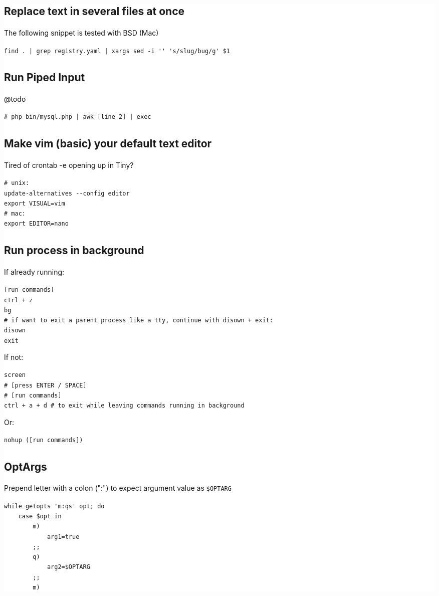 

## Replace text in several files at once
The following snippet is tested with BSD (Mac)
```
find . | grep registry.yaml | xargs sed -i '' 's/slug/bug/g' $1
```



## Run Piped Input
@todo
```
# php bin/mysql.php | awk [line 2] | exec
```



## Make vim (basic) your default text editor
Tired of crontab -e opening up in Tiny?
```
# unix:
update-alternatives --config editor
export VISUAL=vim
# mac:
export EDITOR=nano
```



## Run process in background

If already running:
```
[run commands]
ctrl + z
bg
# if want to exit a parent process like a tty, continue with disown + exit:
disown
exit
```
If not:
```
screen
# [press ENTER / SPACE]
# [run commands]
ctrl + a + d # to exit while leaving commands running in background
```
Or:
```
nohup ([run commands])
```



## OptArgs
Prepend letter with a colon (":") to expect argument value as `$OPTARG`
```
while getopts 'm:qs' opt; do
	case $opt in
		m)
			arg1=true
		;;
		q)
			arg2=$OPTARG
		;;
		m)
```